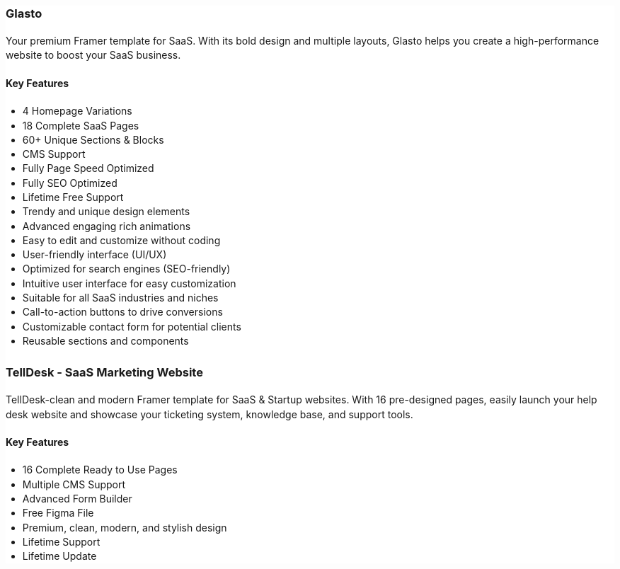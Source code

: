 <Download href="https://framerbite.com/product/cloudpeak-lite?aff=YGGpO5" />

<Demo href="https://cloudpeak.framer.website/" />

### Glasto

<Mockup src="/blog/glasto.webp" alt="Framer Premium Sass Theme" />

Your premium Framer template for SaaS. With its bold design and multiple layouts, Glasto helps you create a high-performance website to boost your SaaS business.

#### Key Features

- 4 Homepage Variations
- 18 Complete SaaS Pages
- 60+ Unique Sections & Blocks
- CMS Support
- Fully Page Speed Optimized
- Fully SEO Optimized
- Lifetime Free Support
- Trendy and unique design elements
- Advanced engaging rich animations
- Easy to edit and customize without coding
- User-friendly interface (UI/UX)
- Optimized for search engines (SEO-friendly)
- Intuitive user interface for easy customization
- Suitable for all SaaS industries and niches
- Call-to-action buttons to drive conversions
- Customizable contact form for potential clients
- Reusable sections and components

<Download href="https://framerbite.com/product/giggle?aff=YGGpO5" />

<Demo href="https://glasto.framer.website/" />

### TellDesk - SaaS Marketing Website

<Mockup src="/blog/telldesk.webp" alt="Framer Premium Sass Theme" />

TellDesk-clean and modern Framer template for SaaS & Startup websites. With 16 pre-designed pages, easily launch your help desk website and showcase your ticketing system, knowledge base, and support tools.

#### Key Features

- 16 Complete Ready to Use Pages
- Multiple CMS Support
- Advanced Form Builder
- Free Figma File
- Premium, clean, modern, and stylish design
- Lifetime Support
- Lifetime Update

<Download href="https://framerbite.com/product/telldesk?aff=YGGpO5" />

<Demo href="https://telldesk.framer.website/" />
